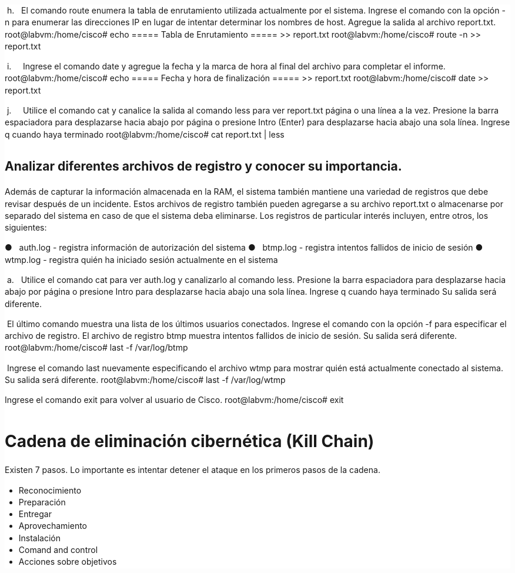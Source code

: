  h.   El comando route enumera la tabla de enrutamiento utilizada actualmente por el sistema. Ingrese el comando con la opción -n para enumerar las direcciones IP en lugar de intentar determinar los nombres de host. Agregue la salida al archivo report.txt.  
root@labvm:/home/cisco# echo ===== Tabla de Enrutamiento ===== >> report.txt
root@labvm:/home/cisco# route -n >> report.txt  

 i.     Ingrese el comando date y agregue la fecha y la marca de hora al final del archivo para completar el informe.
root@labvm:/home/cisco# echo ===== Fecha y hora de finalización ===== >> report.txt
root@labvm:/home/cisco# date >> report.txt  

 j.     Utilice el comando cat y canalice la salida al comando less para ver report.txt página o una línea a la vez. Presione la barra espaciadora para desplazarse hacia abajo por página o presione Intro (Enter) para desplazarse hacia abajo una sola línea. Ingrese q cuando haya terminado
root@labvm:/home/cisco# cat report.txt | less

## Analizar diferentes archivos de registro y conocer su importancia.
Además de capturar la información almacenada en la RAM, el sistema también mantiene una variedad de registros que debe revisar después de un incidente. Estos archivos de registro también pueden agregarse a su archivo report.txt o almacenarse por separado del sistema en caso de que el sistema deba eliminarse. Los registros de particular interés incluyen, entre otros, los siguientes:

●   auth.log - registra información de autorización del sistema
●   btmp.log - registra intentos fallidos de inicio de sesión
●   wtmp.log - registra quién ha iniciado sesión actualmente en el sistema  

 a.   Utilice el comando cat para ver auth.log y canalizarlo al comando less. Presione la barra espaciadora para desplazarse hacia abajo por página o presione Intro para desplazarse hacia abajo una sola línea. Ingrese q cuando haya terminado Su salida será diferente.  

 El último comando muestra una lista de los últimos usuarios conectados. Ingrese el comando con la opción -f para especificar el archivo de registro. El archivo de registro btmp muestra intentos fallidos de inicio de sesión. Su salida será diferente.
root@labvm:/home/cisco# last -f /var/log/btmp 

 Ingrese el comando last nuevamente especificando el archivo wtmp para mostrar quién está actualmente conectado al sistema. Su salida será diferente.
root@labvm:/home/cisco# last -f /var/log/wtmp

Ingrese el comando exit para volver al usuario de Cisco.
root@labvm:/home/cisco# exit 

# Cadena de eliminación cibernética (Kill Chain) 

Existen 7 pasos. Lo importante es intentar detener el ataque en los primeros pasos de la cadena. 

- Reconocimiento   
- Preparación   
- Entregar   
- Aprovechamiento   
- Instalación   
- Comand and control   
- Acciones sobre objetivos

